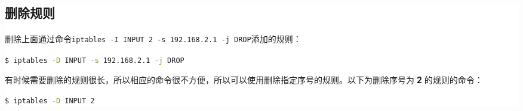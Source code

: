 ## 删除规则

删除上面通过命令`iptables -I INPUT 2 -s 192.168.2.1 -j DROP`添加的规则：

```Bash
$ iptables -D INPUT -s 192.168.2.1 -j DROP
```

有时候需要删除的规则很长，所以相应的命令很不方便，所以可以使用删除指定序号的规则。以下为删除序号为 **2** 的规则的命令：

```Bash
$ iptables -D INPUT 2
```